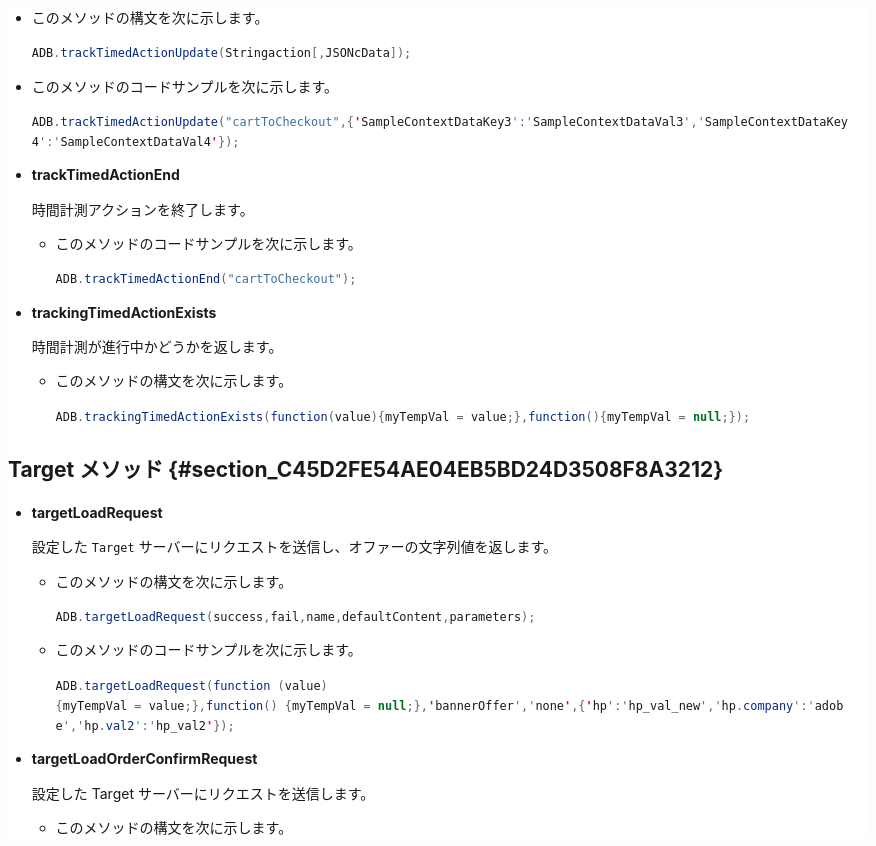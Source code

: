    * このメソッドの構文を次に示します。

      ```java
      ADB.trackTimedActionUpdate(Stringaction[,JSONcData]);
      ```

   * このメソッドのコードサンプルを次に示します。

      ```java
      ADB.trackTimedActionUpdate("cartToCheckout",{'SampleContextDataKey3':'SampleContextDataVal3','SampleContextDataKey4':'SampleContextDataVal4'}); 
      ```

* **trackTimed&#x200B;ActionEnd**

   時間計測アクションを終了します。

   * このメソッドのコードサンプルを次に示します。

      ```java
      ADB.trackTimedActionEnd("cartToCheckout");
      ```

* **trackingTimedActionExists**

   時間計測が進行中かどうかを返します。

   * このメソッドの構文を次に示します。

      ```java
      ADB.trackingTimedActionExists(function(value){myTempVal = value;},function(){myTempVal = null;});
      ```


## Target メソッド {#section_C45D2FE54AE04EB5BD24D3508F8A3212}

* **targetLoadRequest**

   設定した `Target` サーバーにリクエストを送信し、オファーの文字列値を返します。

   * このメソッドの構文を次に示します。

      ```java
      ADB.targetLoadRequest(success,fail,name,defaultContent,parameters); 
      ```

   * このメソッドのコードサンプルを次に示します。

      ```java
      ADB.targetLoadRequest(function (value)
      {myTempVal = value;},function() {myTempVal = null;},'bannerOffer','none',{'hp':'hp_val_new','hp.company':'adobe','hp.val2':'hp_val2'}); 
      ```

* **targetLoadOrderConfirmRequest**

   設定した Target サーバーにリクエストを送信します。

   * このメソッドの構文を次に示します。
